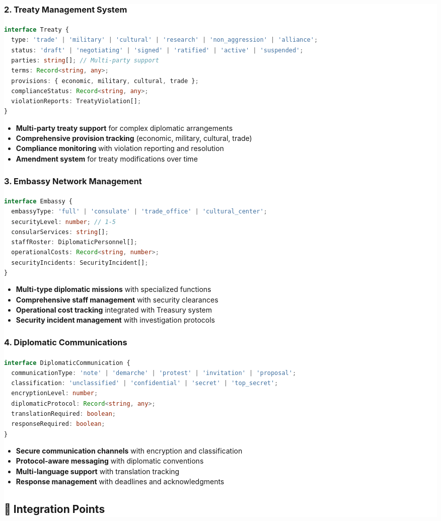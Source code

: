 ### **2. Treaty Management System**
```typescript
interface Treaty {
  type: 'trade' | 'military' | 'cultural' | 'research' | 'non_aggression' | 'alliance';
  status: 'draft' | 'negotiating' | 'signed' | 'ratified' | 'active' | 'suspended';
  parties: string[]; // Multi-party support
  terms: Record<string, any>;
  provisions: { economic, military, cultural, trade };
  complianceStatus: Record<string, any>;
  violationReports: TreatyViolation[];
}
```
- **Multi-party treaty support** for complex diplomatic arrangements
- **Comprehensive provision tracking** (economic, military, cultural, trade)
- **Compliance monitoring** with violation reporting and resolution
- **Amendment system** for treaty modifications over time

### **3. Embassy Network Management**
```typescript
interface Embassy {
  embassyType: 'full' | 'consulate' | 'trade_office' | 'cultural_center';
  securityLevel: number; // 1-5
  consularServices: string[];
  staffRoster: DiplomaticPersonnel[];
  operationalCosts: Record<string, number>;
  securityIncidents: SecurityIncident[];
}
```
- **Multi-type diplomatic missions** with specialized functions
- **Comprehensive staff management** with security clearances
- **Operational cost tracking** integrated with Treasury system
- **Security incident management** with investigation protocols

### **4. Diplomatic Communications**
```typescript
interface DiplomaticCommunication {
  communicationType: 'note' | 'demarche' | 'protest' | 'invitation' | 'proposal';
  classification: 'unclassified' | 'confidential' | 'secret' | 'top_secret';
  encryptionLevel: number;
  diplomaticProtocol: Record<string, any>;
  translationRequired: boolean;
  responseRequired: boolean;
}
```
- **Secure communication channels** with encryption and classification
- **Protocol-aware messaging** with diplomatic conventions
- **Multi-language support** with translation tracking
- **Response management** with deadlines and acknowledgments

## 🔧 **Integration Points**
